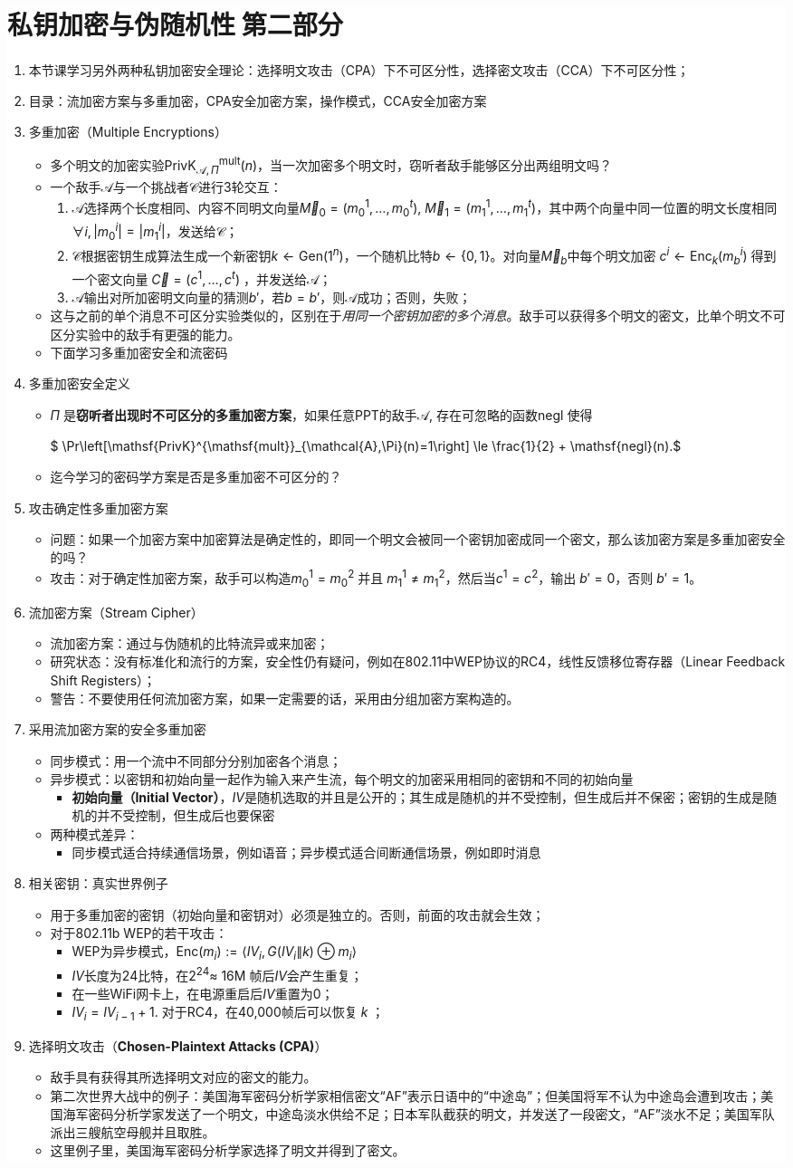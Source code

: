 # 私钥加密与伪随机性 第二部分

1. 本节课学习另外两种私钥加密安全理论：选择明文攻击（CPA）下不可区分性，选择密文攻击（CCA）下不可区分性；

2. 目录：流加密方案与多重加密，CPA安全加密方案，操作模式，CCA安全加密方案

3. 多重加密（Multiple Encryptions）

   - 多个明文的加密实验$\mathsf{PrivK}^{\mathsf{mult}}_{\mathcal{A},\Pi}(n)$，当一次加密多个明文时，窃听者敌手能够区分出两组明文吗？
   - 一个敌手$\mathcal{A}$与一个挑战者$\mathcal{C}$进行3轮交互：
     1. $\mathcal{A}$选择两个长度相同、内容不同明文向量$\vec{M}_0=(m_0^1,\dots,m_0^t)$, $\vec{M}_1=(m_1^1,\dots,m_1^t)$，其中两个向量中同一位置的明文长度相同$\forall i, |m_0^i| = |m_1^i|$，发送给$\mathcal{C}$；
     2. $\mathcal{C}$根据密钥生成算法生成一个新密钥$k \gets \mathsf{Gen}(1^n)$，一个随机比特$b \gets \{0,1\}$。对向量$\vec{M}_b$中每个明文加密 $c^i \gets \mathsf{Enc}_k(m_b^i)$ 得到一个密文向量 $\vec{C}=(c^1,\dots,c^t)$ ，并发送给$\mathcal{A}$；
     3. $\mathcal{A}$输出对所加密明文向量的猜测$b'$，若$b=b'$，则$\mathcal{A}$成功；否则，失败；
   - 这与之前的单个消息不可区分实验类似的，区别在于*用同一个密钥加密的多个消息*。敌手可以获得多个明文的密文，比单个明文不可区分实验中的敌手有更强的能力。
   - 下面学习多重加密安全和流密码

4. 多重加密安全定义

   - $\Pi$ 是**窃听者出现时不可区分的多重加密方案**，如果任意PPT的敌手$\mathcal{A}$,  存在可忽略的函数$\mathsf{negl}$ 使得

     $ \Pr\left[\mathsf{PrivK}^{\mathsf{mult}}_{\mathcal{A},\Pi}(n)=1\right] \le \frac{1}{2} + \mathsf{negl}(n).$

   - 迄今学习的密码学方案是否是多重加密不可区分的？

5. 攻击确定性多重加密方案

   - 问题：如果一个加密方案中加密算法是确定性的，即同一个明文会被同一个密钥加密成同一个密文，那么该加密方案是多重加密安全的吗？
   - 攻击：对于确定性加密方案，敌手可以构造$m_0^1 = m_0^2$ 并且 $m_1^1 \neq m_1^2$，然后当$c^1 = c^2$，输出 $b'=0$，否则 $b'=1$。

6. 流加密方案（Stream Cipher）

   - 流加密方案：通过与伪随机的比特流异或来加密；
   - 研究状态：没有标准化和流行的方案，安全性仍有疑问，例如在802.11中WEP协议的RC4，线性反馈移位寄存器（Linear Feedback Shift Registers）；
   - 警告：不要使用任何流加密方案，如果一定需要的话，采用由分组加密方案构造的。

7. 采用流加密方案的安全多重加密

   - 同步模式：用一个流中不同部分分别加密各个消息；
   - 异步模式：以密钥和初始向量一起作为输入来产生流，每个明文的加密采用相同的密钥和不同的初始向量
     - **初始向量（Initial Vector）**，$IV$是随机选取的并且是公开的；其生成是随机的并不受控制，但生成后并不保密；密钥的生成是随机的并不受控制，但生成后也要保密
   - 两种模式差异：
     - 同步模式适合持续通信场景，例如语音；异步模式适合间断通信场景，例如即时消息

8. 相关密钥：真实世界例子

   - 用于多重加密的密钥（初始向量和密钥对）必须是独立的。否则，前面的攻击就会生效；
   - 对于802.11b WEP的若干攻击：
     - WEP为异步模式，$\mathsf{Enc}(m_i) := \left< IV_i, G(IV_i\|k) \oplus m_i\right>$
     - $IV$长度为24比特，在$2^{24} \approx$ 16M 帧后$IV$会产生重复；
     - 在一些WiFi网卡上，在电源重启后$IV$重置为0；
     - $IV_i = IV_{i-1} + 1$. 对于RC4，在40,000帧后可以恢复 $k$ ；

9. 选择明文攻击（**Chosen-Plaintext Attacks (CPA)**）

   - 敌手具有获得其所选择明文对应的密文的能力。
   - 第二次世界大战中的例子：美国海军密码分析学家相信密文“AF”表示日语中的“中途岛”；但美国将军不认为中途岛会遭到攻击；美国海军密码分析学家发送了一个明文，中途岛淡水供给不足；日本军队截获的明文，并发送了一段密文，“AF”淡水不足；美国军队派出三艘航空母舰并且取胜。
   - 这里例子里，美国海军密码分析学家选择了明文并得到了密文。
